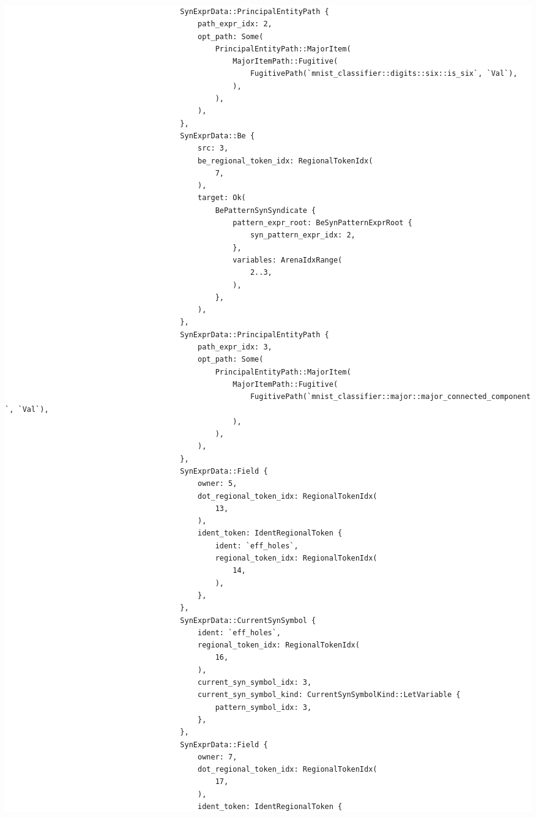                                            SynExprData::PrincipalEntityPath {
                                                path_expr_idx: 2,
                                                opt_path: Some(
                                                    PrincipalEntityPath::MajorItem(
                                                        MajorItemPath::Fugitive(
                                                            FugitivePath(`mnist_classifier::digits::six::is_six`, `Val`),
                                                        ),
                                                    ),
                                                ),
                                            },
                                            SynExprData::Be {
                                                src: 3,
                                                be_regional_token_idx: RegionalTokenIdx(
                                                    7,
                                                ),
                                                target: Ok(
                                                    BePatternSynSyndicate {
                                                        pattern_expr_root: BeSynPatternExprRoot {
                                                            syn_pattern_expr_idx: 2,
                                                        },
                                                        variables: ArenaIdxRange(
                                                            2..3,
                                                        ),
                                                    },
                                                ),
                                            },
                                            SynExprData::PrincipalEntityPath {
                                                path_expr_idx: 3,
                                                opt_path: Some(
                                                    PrincipalEntityPath::MajorItem(
                                                        MajorItemPath::Fugitive(
                                                            FugitivePath(`mnist_classifier::major::major_connected_component`, `Val`),
                                                        ),
                                                    ),
                                                ),
                                            },
                                            SynExprData::Field {
                                                owner: 5,
                                                dot_regional_token_idx: RegionalTokenIdx(
                                                    13,
                                                ),
                                                ident_token: IdentRegionalToken {
                                                    ident: `eff_holes`,
                                                    regional_token_idx: RegionalTokenIdx(
                                                        14,
                                                    ),
                                                },
                                            },
                                            SynExprData::CurrentSynSymbol {
                                                ident: `eff_holes`,
                                                regional_token_idx: RegionalTokenIdx(
                                                    16,
                                                ),
                                                current_syn_symbol_idx: 3,
                                                current_syn_symbol_kind: CurrentSynSymbolKind::LetVariable {
                                                    pattern_symbol_idx: 3,
                                                },
                                            },
                                            SynExprData::Field {
                                                owner: 7,
                                                dot_regional_token_idx: RegionalTokenIdx(
                                                    17,
                                                ),
                                                ident_token: IdentRegionalToken {